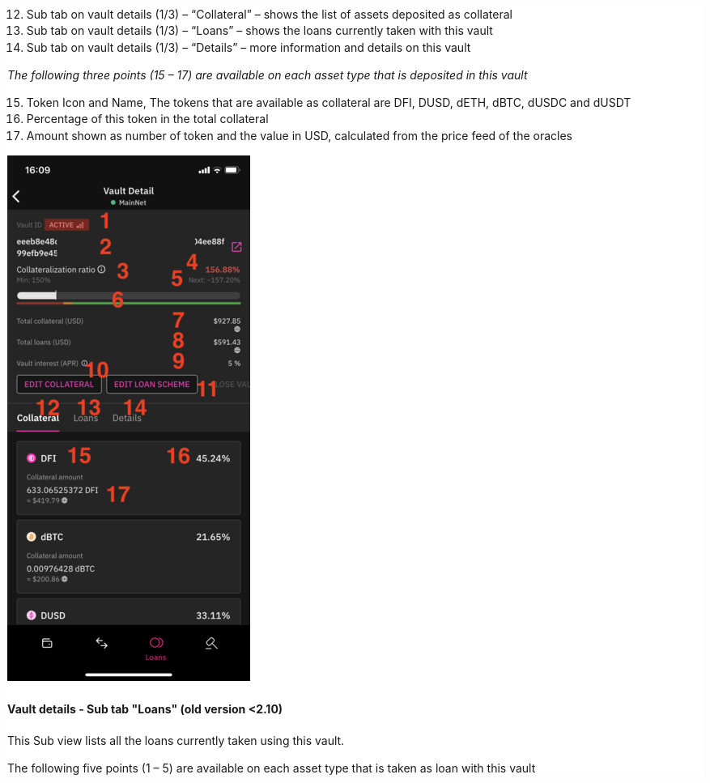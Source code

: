 12. Sub tab on vault details (1/3) – “Collateral” – shows the list of assets deposited as collateral
13. Sub tab on vault details (1/3) – “Loans” – shows the loans currently taken with this vault
14. Sub tab on vault details (1/3) – “Details” – more information and details on this vault

_The following three points (15 – 17) are available on each asset type that is deposited in this vault_

15. Token Icon and Name, The tokens that are available as collateral are DFI, DUSD, dETH, dBTC, dUSDC and dUSDT
16. Percentage of this token in the total collateral
17. Amount shown as number of token and the value in USD, calculated from the price feed of the oracles

![](../media/lwguide_EN_loans_vault-details.png)

#### Vault details - Sub tab "Loans" (old version <2.10)

This Sub view lists all the loans currently taken using this vault.

The following five points (1 – 5) are available on each asset type that is taken as loan with this vault
